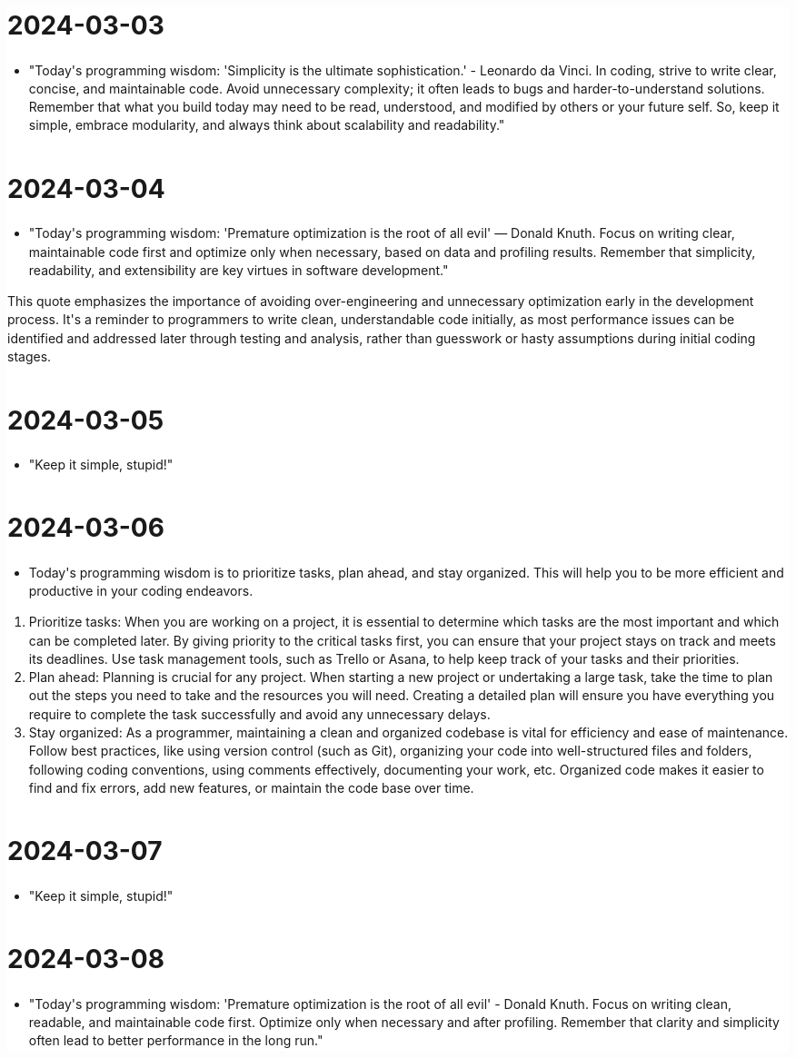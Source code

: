# 2024-03-03
- "Today's programming wisdom: 'Simplicity is the ultimate sophistication.' - Leonardo da Vinci. In coding, strive to write clear, concise, and maintainable code. Avoid unnecessary complexity; it often leads to bugs and harder-to-understand solutions. Remember that what you build today may need to be read, understood, and modified by others or your future self. So, keep it simple, embrace modularity, and always think about scalability and readability."

# 2024-03-04
- "Today's programming wisdom: 'Premature optimization is the root of all evil' — Donald Knuth. Focus on writing clear, maintainable code first and optimize only when necessary, based on data and profiling results. Remember that simplicity, readability, and extensibility are key virtues in software development." 

This quote emphasizes the importance of avoiding over-engineering and unnecessary optimization early in the development process. It's a reminder to programmers to write clean, understandable code initially, as most performance issues can be identified and addressed later through testing and analysis, rather than guesswork or hasty assumptions during initial coding stages.

# 2024-03-05
- "Keep it simple, stupid!"

# 2024-03-06
- Today's programming wisdom is to prioritize tasks, plan ahead, and stay organized. This will help you to be more efficient and productive in your coding endeavors.

1. Prioritize tasks: When you are working on a project, it is essential to determine which tasks are the most important and which can be completed later. By giving priority to the critical tasks first, you can ensure that your project stays on track and meets its deadlines. Use task management tools, such as Trello or Asana, to help keep track of your tasks and their priorities. 
 2. Plan ahead: Planning is crucial for any project. When starting a new project or undertaking a large task, take the time to plan out the steps you need to take and the resources you will need. Creating a detailed plan will ensure you have everything you require to complete the task successfully and avoid any unnecessary delays.  
3. Stay organized: As a programmer, maintaining a clean and organized codebase is vital for efficiency and ease of maintenance. Follow best practices, like using version control (such as Git), organizing your code into well-structured files and folders, following coding conventions, using comments effectively, documenting your work, etc. Organized code makes it easier to find and fix errors, add new features, or maintain the code base over time.

# 2024-03-07
- "Keep it simple, stupid!"

# 2024-03-08
- "Today's programming wisdom: 'Premature optimization is the root of all evil' - Donald Knuth. Focus on writing clean, readable, and maintainable code first. Optimize only when necessary and after profiling. Remember that clarity and simplicity often lead to better performance in the long run." 
